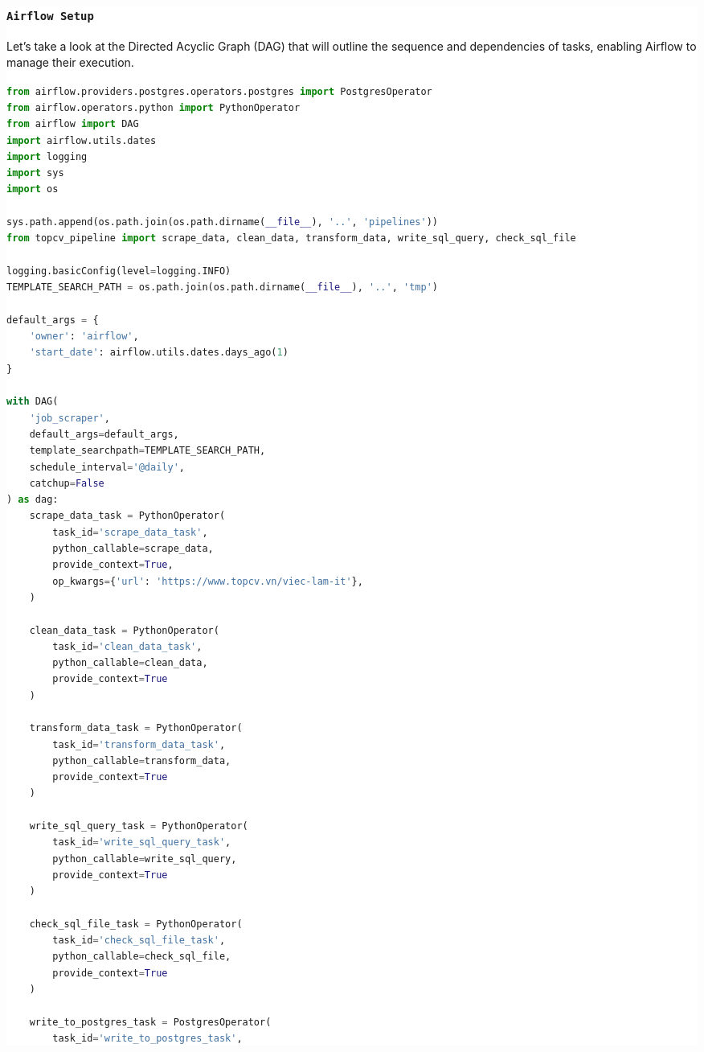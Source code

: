 ### **```Airflow Setup```**
Let’s take a look at the Directed Acyclic Graph (DAG) that will outline the sequence and dependencies of tasks, enabling Airflow to manage their execution.
```py
from airflow.providers.postgres.operators.postgres import PostgresOperator
from airflow.operators.python import PythonOperator
from airflow import DAG
import airflow.utils.dates
import logging
import sys
import os

sys.path.append(os.path.join(os.path.dirname(__file__), '..', 'pipelines'))
from topcv_pipeline import scrape_data, clean_data, transform_data, write_sql_query, check_sql_file

logging.basicConfig(level=logging.INFO)
TEMPLATE_SEARCH_PATH = os.path.join(os.path.dirname(__file__), '..', 'tmp')

default_args = {
    'owner': 'airflow',
    'start_date': airflow.utils.dates.days_ago(1)
}

with DAG(
    'job_scraper',
    default_args=default_args,
    template_searchpath=TEMPLATE_SEARCH_PATH,
    schedule_interval='@daily',
    catchup=False
) as dag:
    scrape_data_task = PythonOperator(
        task_id='scrape_data_task',
        python_callable=scrape_data,
        provide_context=True,
        op_kwargs={'url': 'https://www.topcv.vn/viec-lam-it'},
    )

    clean_data_task = PythonOperator(
        task_id='clean_data_task',
        python_callable=clean_data,
        provide_context=True
    )

    transform_data_task = PythonOperator(
        task_id='transform_data_task',
        python_callable=transform_data,
        provide_context=True
    )

    write_sql_query_task = PythonOperator(
        task_id='write_sql_query_task',
        python_callable=write_sql_query,
        provide_context=True
    )

    check_sql_file_task = PythonOperator(
        task_id='check_sql_file_task',
        python_callable=check_sql_file,
        provide_context=True
    )

    write_to_postgres_task = PostgresOperator(
        task_id='write_to_postgres_task',
```